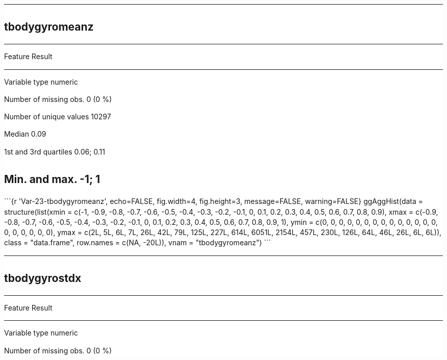 


---

## tbodygyromeanz

<div class = "row">
<div class = "col-lg-8">

--------------------------------------
Feature                         Result
------------------------- ------------
Variable type                  numeric

Number of missing obs.         0 (0 %)

Number of unique values          10297

Median                            0.09

1st and 3rd quartiles       0.06; 0.11

Min. and max.                    -1; 1
--------------------------------------


</div>
<div class = "col-lg-4">
```{r 'Var-23-tbodygyromeanz', echo=FALSE, fig.width=4, fig.height=3, message=FALSE, warning=FALSE}
ggAggHist(data = structure(list(xmin = c(-1, -0.9, -0.8, -0.7, 
-0.6, -0.5, -0.4, -0.3, -0.2, -0.1, 0, 0.1, 0.2, 0.3, 0.4, 0.5, 
0.6, 0.7, 0.8, 0.9), xmax = c(-0.9, -0.8, -0.7, -0.6, -0.5, -0.4, 
-0.3, -0.2, -0.1, 0, 0.1, 0.2, 0.3, 0.4, 0.5, 0.6, 0.7, 0.8, 
0.9, 1), ymin = c(0, 0, 0, 0, 0, 0, 0, 0, 0, 0, 0, 0, 0, 0, 0, 
0, 0, 0, 0, 0), ymax = c(2L, 5L, 6L, 7L, 26L, 42L, 79L, 125L, 
227L, 614L, 6051L, 2154L, 457L, 230L, 126L, 64L, 46L, 26L, 6L, 
6L)), class = "data.frame", row.names = c(NA, -20L)), vnam = "tbodygyromeanz")
```
</div>
</div>




---

## tbodygyrostdx

<div class = "row">
<div class = "col-lg-8">

----------------------------------------
Feature                           Result
------------------------- --------------
Variable type                    numeric

Number of missing obs.           0 (0 %)
